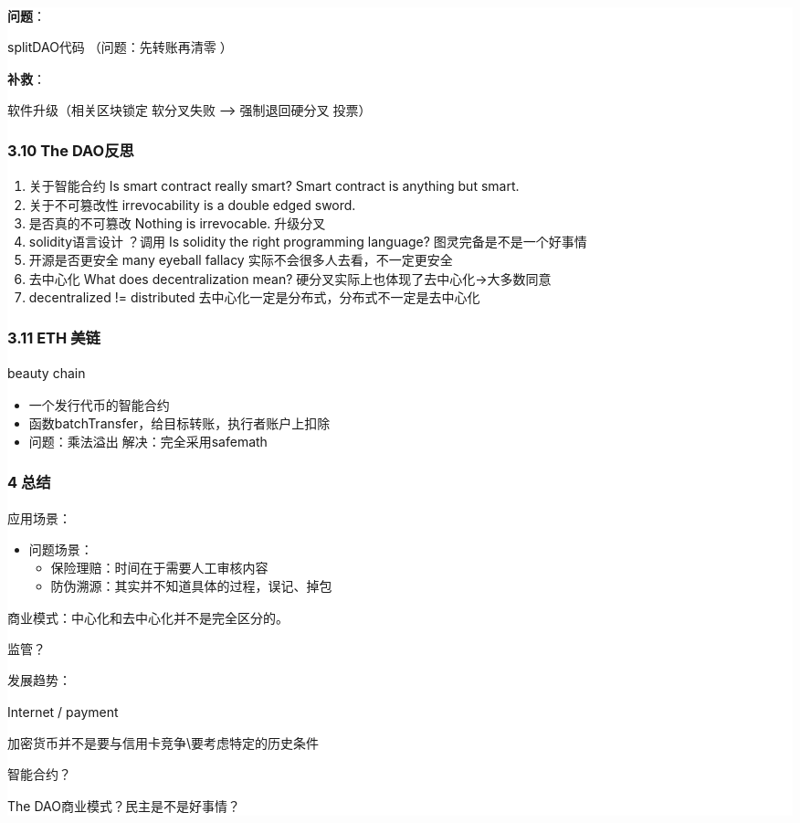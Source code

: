 **问题**：

splitDAO代码 （问题：先转账再清零 ）

**补救**：

软件升级（相关区块锁定 软分叉失败 --> 强制退回硬分叉 投票）



### 3.10 The DAO反思
1. 关于智能合约
Is smart contract really smart?
Smart contract is anything but smart.
2. 关于不可篡改性
irrevocability is a double edged sword.
3. 是否真的不可篡改
Nothing is irrevocable.
升级分叉
4. solidity语言设计
？调用
Is solidity the right programming language?
图灵完备是不是一个好事情
5. 开源是否更安全
many eyeball fallacy
实际不会很多人去看，不一定更安全
6. 去中心化
What does decentralization mean?
硬分叉实际上也体现了去中心化->大多数同意
7. decentralized != distributed
去中心化一定是分布式，分布式不一定是去中心化



### 3.11 ETH 美链
beauty chain
+ 一个发行代币的智能合约
+ 函数batchTransfer，给目标转账，执行者账户上扣除
+ 问题：乘法溢出
  解决：完全采用safemath



### 4 总结

应用场景：

+ 问题场景：
  + 保险理赔：时间在于需要人工审核内容
  + 防伪溯源：其实并不知道具体的过程，误记、掉包

商业模式：中心化和去中心化并不是完全区分的。

监管？

发展趋势：

Internet / payment

加密货币并不是要与信用卡竞争\要考虑特定的历史条件

智能合约？

The DAO商业模式？民主是不是好事情？



